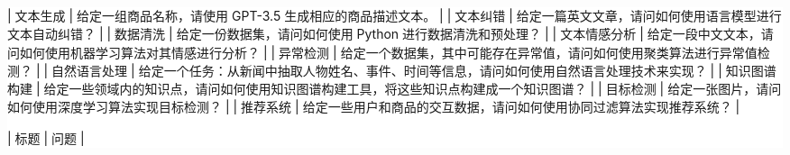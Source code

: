 | 文本生成           | 给定一组商品名称，请使用 GPT-3.5 生成相应的商品描述文本。                                                                                                                                                                                                                                                                                                                                                                                                                                     |
| 文本纠错           | 给定一篇英文文章，请问如何使用语言模型进行文本自动纠错？                                                                                                                                                                                                                                                                                                                                                                                                                                     |
| 数据清洗           | 给定一份数据集，请问如何使用 Python 进行数据清洗和预处理？                                                                                                                                                                                                                                                                                                                                                                                                                                   |
| 文本情感分析       | 给定一段中文文本，请问如何使用机器学习算法对其情感进行分析？                                                                                                                                                                                                                                                                                                                                                                                                                                 |
| 异常检测           | 给定一个数据集，其中可能存在异常值，请问如何使用聚类算法进行异常值检测？                                                                                                                                                                                                                                                                                                                                                                                                                       |
| 自然语言处理       | 给定一个任务：从新闻中抽取人物姓名、事件、时间等信息，请问如何使用自然语言处理技术来实现？                                                                                                                                                                                                                                                                                                                                                                                                       |
| 知识图谱构建       | 给定一些领域内的知识点，请问如何使用知识图谱构建工具，将这些知识点构建成一个知识图谱？                                                                                                                                                                                                                                                                                                                                                                                                         |
| 目标检测           | 给定一张图片，请问如何使用深度学习算法实现目标检测？                                                                                                                                                                                                                                                                                                                                                                                                                                         |
| 推荐系统           | 给定一些用户和商品的交互数据，请问如何使用协同过滤算法实现推荐系统？                                                                                                                                                                                                                                                                                                                                                                                                                         |

| 标题   | 问题                                                                                                                                                                                                                                                                                                                                                                                                                                                                                                                                                                                                                                                                                                                                                                                                                                                                                                                                                                                                                                     |